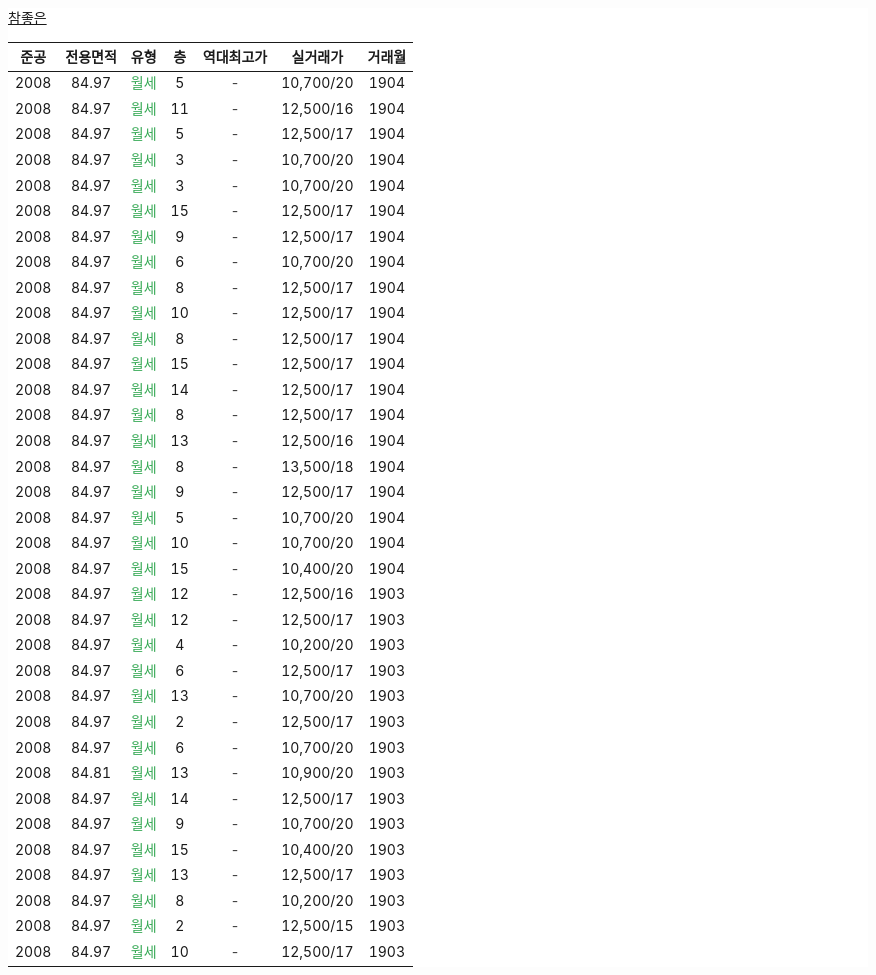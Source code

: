 [참좋은](https://search.naver.com/search.naver?query=%EB%8C%80%EC%A0%84%EA%B4%91%EC%97%AD%EC%8B%9C+%EC%A4%91%EA%B5%AC+%EC%84%A0%ED%99%94%EB%8F%99+%EC%B0%B8%EC%A2%8B%EC%9D%80)

|준공|전용면적|유형|층|역대최고가|실거래가|거래월|
|:---:|:---:|:---:|:---:|:---:|:---:|:---:|
|2008|84.97|<span style="color:#34a853">월세</span>|5|<span style="color:#444444">-</span>|10,700/20|1904|
|2008|84.97|<span style="color:#34a853">월세</span>|11|<span style="color:#444444">-</span>|12,500/16|1904|
|2008|84.97|<span style="color:#34a853">월세</span>|5|<span style="color:#444444">-</span>|12,500/17|1904|
|2008|84.97|<span style="color:#34a853">월세</span>|3|<span style="color:#444444">-</span>|10,700/20|1904|
|2008|84.97|<span style="color:#34a853">월세</span>|3|<span style="color:#444444">-</span>|10,700/20|1904|
|2008|84.97|<span style="color:#34a853">월세</span>|15|<span style="color:#444444">-</span>|12,500/17|1904|
|2008|84.97|<span style="color:#34a853">월세</span>|9|<span style="color:#444444">-</span>|12,500/17|1904|
|2008|84.97|<span style="color:#34a853">월세</span>|6|<span style="color:#444444">-</span>|10,700/20|1904|
|2008|84.97|<span style="color:#34a853">월세</span>|8|<span style="color:#444444">-</span>|12,500/17|1904|
|2008|84.97|<span style="color:#34a853">월세</span>|10|<span style="color:#444444">-</span>|12,500/17|1904|
|2008|84.97|<span style="color:#34a853">월세</span>|8|<span style="color:#444444">-</span>|12,500/17|1904|
|2008|84.97|<span style="color:#34a853">월세</span>|15|<span style="color:#444444">-</span>|12,500/17|1904|
|2008|84.97|<span style="color:#34a853">월세</span>|14|<span style="color:#444444">-</span>|12,500/17|1904|
|2008|84.97|<span style="color:#34a853">월세</span>|8|<span style="color:#444444">-</span>|12,500/17|1904|
|2008|84.97|<span style="color:#34a853">월세</span>|13|<span style="color:#444444">-</span>|12,500/16|1904|
|2008|84.97|<span style="color:#34a853">월세</span>|8|<span style="color:#444444">-</span>|13,500/18|1904|
|2008|84.97|<span style="color:#34a853">월세</span>|9|<span style="color:#444444">-</span>|12,500/17|1904|
|2008|84.97|<span style="color:#34a853">월세</span>|5|<span style="color:#444444">-</span>|10,700/20|1904|
|2008|84.97|<span style="color:#34a853">월세</span>|10|<span style="color:#444444">-</span>|10,700/20|1904|
|2008|84.97|<span style="color:#34a853">월세</span>|15|<span style="color:#444444">-</span>|10,400/20|1904|
|2008|84.97|<span style="color:#34a853">월세</span>|12|<span style="color:#444444">-</span>|12,500/16|1903|
|2008|84.97|<span style="color:#34a853">월세</span>|12|<span style="color:#444444">-</span>|12,500/17|1903|
|2008|84.97|<span style="color:#34a853">월세</span>|4|<span style="color:#444444">-</span>|10,200/20|1903|
|2008|84.97|<span style="color:#34a853">월세</span>|6|<span style="color:#444444">-</span>|12,500/17|1903|
|2008|84.97|<span style="color:#34a853">월세</span>|13|<span style="color:#444444">-</span>|10,700/20|1903|
|2008|84.97|<span style="color:#34a853">월세</span>|2|<span style="color:#444444">-</span>|12,500/17|1903|
|2008|84.97|<span style="color:#34a853">월세</span>|6|<span style="color:#444444">-</span>|10,700/20|1903|
|2008|84.81|<span style="color:#34a853">월세</span>|13|<span style="color:#444444">-</span>|10,900/20|1903|
|2008|84.97|<span style="color:#34a853">월세</span>|14|<span style="color:#444444">-</span>|12,500/17|1903|
|2008|84.97|<span style="color:#34a853">월세</span>|9|<span style="color:#444444">-</span>|10,700/20|1903|
|2008|84.97|<span style="color:#34a853">월세</span>|15|<span style="color:#444444">-</span>|10,400/20|1903|
|2008|84.97|<span style="color:#34a853">월세</span>|13|<span style="color:#444444">-</span>|12,500/17|1903|
|2008|84.97|<span style="color:#34a853">월세</span>|8|<span style="color:#444444">-</span>|10,200/20|1903|
|2008|84.97|<span style="color:#34a853">월세</span>|2|<span style="color:#444444">-</span>|12,500/15|1903|
|2008|84.97|<span style="color:#34a853">월세</span>|10|<span style="color:#444444">-</span>|12,500/17|1903|